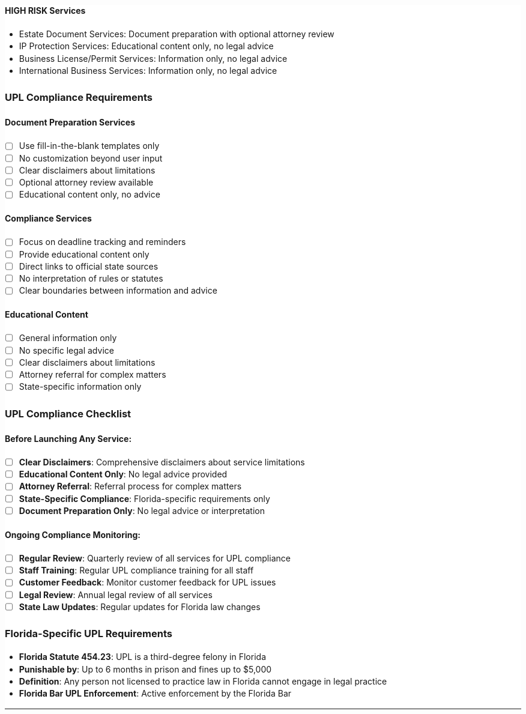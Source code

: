 #### **HIGH RISK Services**
- Estate Document Services: Document preparation with optional attorney review
- IP Protection Services: Educational content only, no legal advice
- Business License/Permit Services: Information only, no legal advice
- International Business Services: Information only, no legal advice

### **UPL Compliance Requirements**

#### **Document Preparation Services**
- [ ] Use fill-in-the-blank templates only
- [ ] No customization beyond user input
- [ ] Clear disclaimers about limitations
- [ ] Optional attorney review available
- [ ] Educational content only, no advice

#### **Compliance Services**
- [ ] Focus on deadline tracking and reminders
- [ ] Provide educational content only
- [ ] Direct links to official state sources
- [ ] No interpretation of rules or statutes
- [ ] Clear boundaries between information and advice

#### **Educational Content**
- [ ] General information only
- [ ] No specific legal advice
- [ ] Clear disclaimers about limitations
- [ ] Attorney referral for complex matters
- [ ] State-specific information only

### **UPL Compliance Checklist**

#### **Before Launching Any Service:**
- [ ] **Clear Disclaimers**: Comprehensive disclaimers about service limitations
- [ ] **Educational Content Only**: No legal advice provided
- [ ] **Attorney Referral**: Referral process for complex matters
- [ ] **State-Specific Compliance**: Florida-specific requirements only
- [ ] **Document Preparation Only**: No legal advice or interpretation

#### **Ongoing Compliance Monitoring:**
- [ ] **Regular Review**: Quarterly review of all services for UPL compliance
- [ ] **Staff Training**: Regular UPL compliance training for all staff
- [ ] **Customer Feedback**: Monitor customer feedback for UPL issues
- [ ] **Legal Review**: Annual legal review of all services
- [ ] **State Law Updates**: Regular updates for Florida law changes

### **Florida-Specific UPL Requirements**
- **Florida Statute 454.23**: UPL is a third-degree felony in Florida
- **Punishable by**: Up to 6 months in prison and fines up to $5,000
- **Definition**: Any person not licensed to practice law in Florida cannot engage in legal practice
- **Florida Bar UPL Enforcement**: Active enforcement by the Florida Bar

---